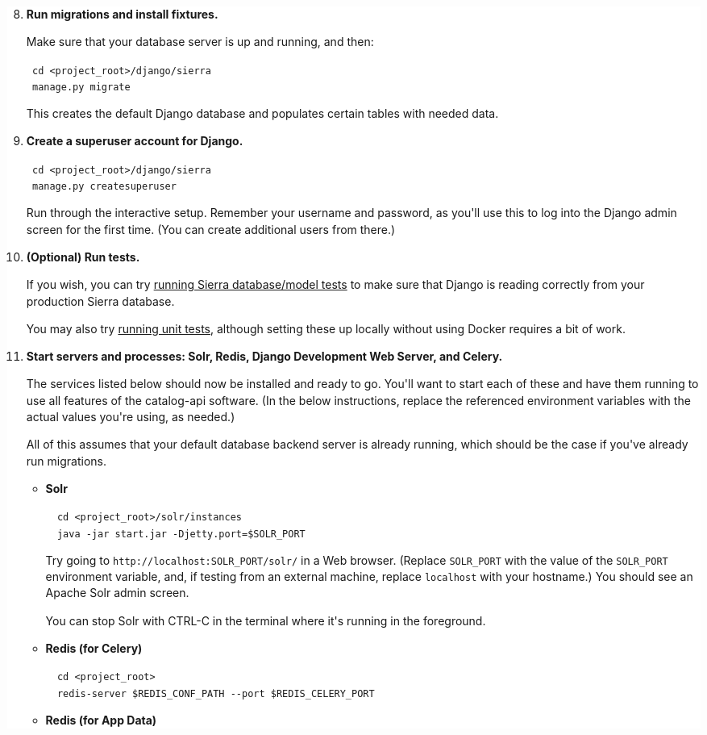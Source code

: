 8. **Run migrations and install fixtures.**

   Make sure that your database server is up and running, and then:

        cd <project_root>/django/sierra
        manage.py migrate

    This creates the default Django database and populates certain tables with
    needed data.

9. **Create a superuser account for Django.**

        cd <project_root>/django/sierra
        manage.py createsuperuser

    Run through the interactive setup. Remember your username and password, as
    you'll use this to log into the Django admin screen for the first time.
    (You can create additional users from there.)

10. **(Optional) Run tests.**
    
    If you wish, you can try
    [running Sierra database/model tests](#sierra-db-checks) to make sure that
    Django is reading correctly from your production Sierra database.
    
    You may also try [running unit tests](#unit-tests), although setting these
    up locally without using Docker requires a bit of work. 

11. **Start servers and processes: Solr, Redis, Django Development Web Server,
and Celery.**

    The services listed below should now be installed and ready to go. You'll
    want to start each of these and have them running to use all features of
    the catalog-api software. (In the below instructions, replace the
    referenced environment variables with the actual values you're using, as
    needed.)
    
    All of this assumes that your default database backend server is already
    running, which should be the case if you've already run migrations.

    * **Solr**

            cd <project_root>/solr/instances
            java -jar start.jar -Djetty.port=$SOLR_PORT

        Try going to `http://localhost:SOLR_PORT/solr/` in a Web browser.
        (Replace `SOLR_PORT` with the value of the `SOLR_PORT` environment
        variable, and, if testing from an external machine, replace `localhost`
        with your hostname.) You should see an Apache Solr admin screen.

        You can stop Solr with CTRL-C in the terminal where it's running in the
        foreground.

    * **Redis (for Celery)**

            cd <project_root>
            redis-server $REDIS_CONF_PATH --port $REDIS_CELERY_PORT
    
    * **Redis (for App Data)**
